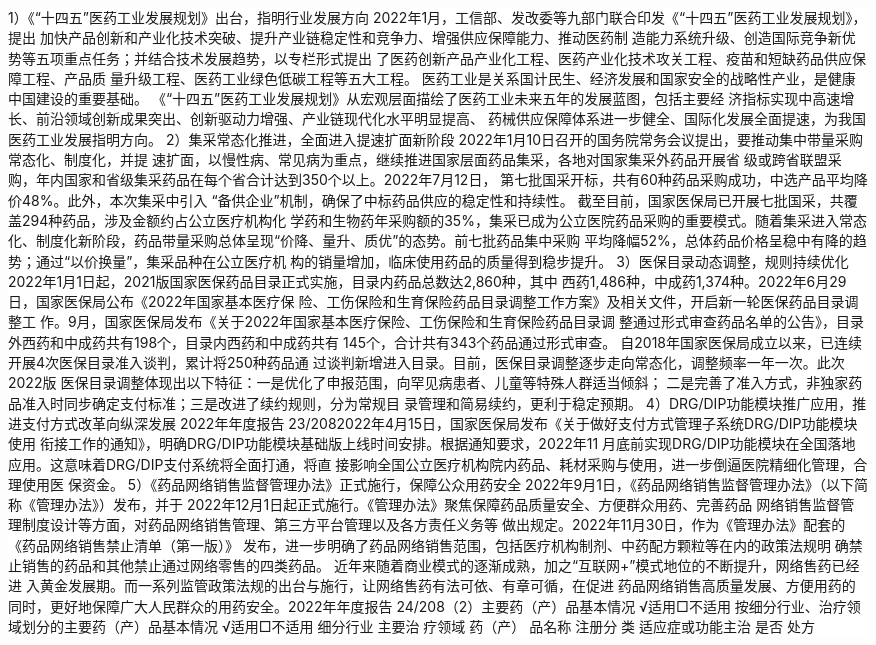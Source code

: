1）《“十四五”医药工业发展规划》出台，指明行业发展方向
2022年1月，工信部、发改委等九部门联合印发《“十四五”医药工业发展规划》，提出
加快产品创新和产业化技术突破、提升产业链稳定性和竞争力、增强供应保障能力、推动医药制
造能力系统升级、创造国际竞争新优势等五项重点任务；并结合技术发展趋势，以专栏形式提出
了医药创新产品产业化工程、医药产业化技术攻关工程、疫苗和短缺药品供应保障工程、产品质
量升级工程、医药工业绿色低碳工程等五大工程。
医药工业是关系国计民生、经济发展和国家安全的战略性产业，是健康中国建设的重要基础。
《“十四五”医药工业发展规划》从宏观层面描绘了医药工业未来五年的发展蓝图，包括主要经
济指标实现中高速增长、前沿领域创新成果突出、创新驱动力增强、产业链现代化水平明显提高、
药械供应保障体系进一步健全、国际化发展全面提速，为我国医药工业发展指明方向。
2）集采常态化推进，全面进入提速扩面新阶段
2022年1月10日召开的国务院常务会议提出，要推动集中带量采购常态化、制度化，并提
速扩面，以慢性病、常见病为重点，继续推进国家层面药品集采，各地对国家集采外药品开展省
级或跨省联盟采购，年内国家和省级集采药品在每个省合计达到350个以上。2022年7月12日，
第七批国采开标，共有60种药品采购成功，中选产品平均降价48%。此外，本次集采中引入
“备供企业”机制，确保了中标药品供应的稳定性和持续性。
截至目前，国家医保局已开展七批国采，共覆盖294种药品，涉及金额约占公立医疗机构化
学药和生物药年采购额的35%，集采已成为公立医院药品采购的重要模式。随着集采进入常态
化、制度化新阶段，药品带量采购总体呈现“价降、量升、质优”的态势。前七批药品集中采购
平均降幅52%，总体药品价格呈稳中有降的趋势；通过“以价换量”，集采品种在公立医疗机
构的销量增加，临床使用药品的质量得到稳步提升。
3）医保目录动态调整，规则持续优化
2022年1月1日起，2021版国家医保药品目录正式实施，目录内药品总数达2,860种，其中
西药1,486种，中成药1,374种。2022年6月29日，国家医保局公布《2022年国家基本医疗保
险、工伤保险和生育保险药品目录调整工作方案》及相关文件，开启新一轮医保药品目录调整工
作。9月，国家医保局发布《关于2022年国家基本医疗保险、工伤保险和生育保险药品目录调
整通过形式审查药品名单的公告》，目录外西药和中成药共有198个，目录内西药和中成药共有
145个，合计共有343个药品通过形式审查。
自2018年国家医保局成立以来，已连续开展4次医保目录准入谈判，累计将250种药品通
过谈判新增进入目录。目前，医保目录调整逐步走向常态化，调整频率一年一次。此次2022版
医保目录调整体现出以下特征：一是优化了申报范围，向罕见病患者、儿童等特殊人群适当倾斜；
二是完善了准入方式，非独家药品准入时同步确定支付标准；三是改进了续约规则，分为常规目
录管理和简易续约，更利于稳定预期。
4）DRG/DIP功能模块推广应用，推进支付方式改革向纵深发展
2022年年度报告
23/2082022年4月15日，国家医保局发布《关于做好支付方式管理子系统DRG/DIP功能模块使用
衔接工作的通知》，明确DRG/DIP功能模块基础版上线时间安排。根据通知要求，2022年11
月底前实现DRG/DIP功能模块在全国落地应用。这意味着DRG/DIP支付系统将全面打通，将直
接影响全国公立医疗机构院内药品、耗材采购与使用，进一步倒逼医院精细化管理，合理使用医
保资金。
5）《药品网络销售监督管理办法》正式施行，保障公众用药安全
2022年9月1日，《药品网络销售监督管理办法》（以下简称《管理办法》）发布，并于
2022年12月1日起正式施行。《管理办法》聚焦保障药品质量安全、方便群众用药、完善药品
网络销售监督管理制度设计等方面，对药品网络销售管理、第三方平台管理以及各方责任义务等
做出规定。2022年11月30日，作为《管理办法》配套的《药品网络销售禁止清单（第一版）》
发布，进一步明确了药品网络销售范围，包括医疗机构制剂、中药配方颗粒等在内的政策法规明
确禁止销售的药品和其他禁止通过网络零售的四类药品。
近年来随着商业模式的逐渐成熟，加之“互联网+”模式地位的不断提升，网络售药已经进
入黄金发展期。而一系列监管政策法规的出台与施行，让网络售药有法可依、有章可循，在促进
药品网络销售高质量发展、方便用药的同时，更好地保障广大人民群众的用药安全。2022年年度报告
24/208（2）主要药（产）品基本情况
√适用□不适用
按细分行业、治疗领域划分的主要药（产）品基本情况
√适用□不适用
细分行业
主要治
疗领域
药（产）
品名称
注册分
类
适应症或功能主治
是否
处方
